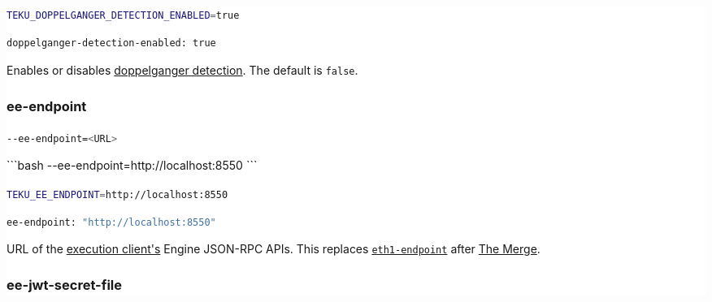   </TabItem>
  <TabItem value="Environment variable" label="Environment variable" >

```bash
TEKU_DOPPELGANGER_DETECTION_ENABLED=true
```

  </TabItem>
  <TabItem value="Configuration file" label="Configuration file" >

```bash
doppelganger-detection-enabled: true
```

  </TabItem>
</Tabs>

Enables or disables [doppelganger detection](../../how-to/enable-doppelganger-detection.md). The default is `false`.

### ee-endpoint

<Tabs>
  <TabItem value="Syntax" label="Syntax" default>

```bash
--ee-endpoint=<URL>
```

  </TabItem>
  <TabItem value="Example" label="Example" >
```bash
--ee-endpoint=http://localhost:8550
```

  </TabItem>
  <TabItem value="Environment variable" label="Environment variable" >

```bash
TEKU_EE_ENDPOINT=http://localhost:8550
```

  </TabItem>
  <TabItem value="Configuration file" label="Configuration file" >

```bash
ee-endpoint: "http://localhost:8550"
```

  </TabItem>
</Tabs>

URL of the [execution client's](../../concepts/merge.md#execution-clients) Engine JSON-RPC APIs. This replaces [`eth1-endpoint`](#eth1-endpoint-eth1-endpoints) after [The Merge](../../concepts/merge.md).

### ee-jwt-secret-file

<Tabs>
  <TabItem value="Syntax" label="Syntax" default>
